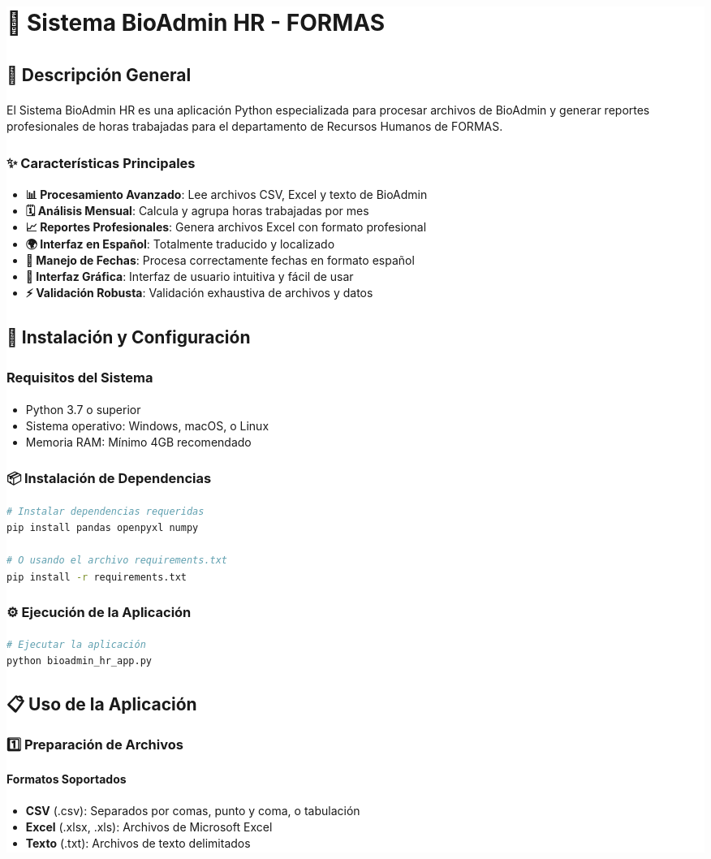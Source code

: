 # 🏢 Sistema BioAdmin HR - FORMAS

## 📖 Descripción General

El Sistema BioAdmin HR es una aplicación Python especializada para procesar archivos de BioAdmin y generar reportes profesionales de horas trabajadas para el departamento de Recursos Humanos de FORMAS.

### ✨ Características Principales

- **📊 Procesamiento Avanzado**: Lee archivos CSV, Excel y texto de BioAdmin
- **🗓️ Análisis Mensual**: Calcula y agrupa horas trabajadas por mes
- **📈 Reportes Profesionales**: Genera archivos Excel con formato profesional
- **🌍 Interfaz en Español**: Totalmente traducido y localizado
- **🔧 Manejo de Fechas**: Procesa correctamente fechas en formato español
- **🎯 Interfaz Gráfica**: Interfaz de usuario intuitiva y fácil de usar
- **⚡ Validación Robusta**: Validación exhaustiva de archivos y datos

## 🚀 Instalación y Configuración

### Requisitos del Sistema

- Python 3.7 o superior
- Sistema operativo: Windows, macOS, o Linux
- Memoria RAM: Mínimo 4GB recomendado

### 📦 Instalación de Dependencias

```bash
# Instalar dependencias requeridas
pip install pandas openpyxl numpy

# O usando el archivo requirements.txt
pip install -r requirements.txt
```

### ⚙️ Ejecución de la Aplicación

```bash
# Ejecutar la aplicación
python bioadmin_hr_app.py
```

## 📋 Uso de la Aplicación

### 1️⃣ Preparación de Archivos

#### Formatos Soportados
- **CSV** (.csv): Separados por comas, punto y coma, o tabulación
- **Excel** (.xlsx, .xls): Archivos de Microsoft Excel
- **Texto** (.txt): Archivos de texto delimitados
